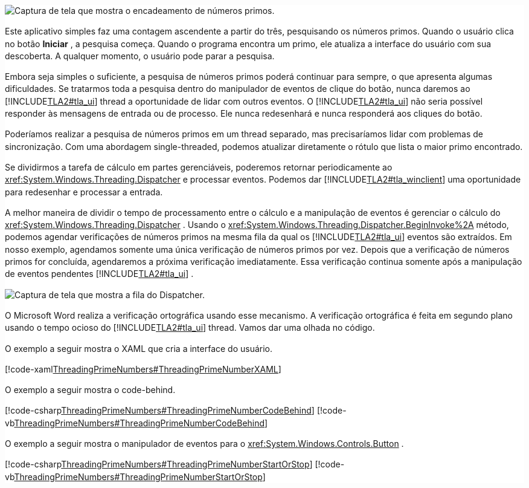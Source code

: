  ![Captura de tela que mostra o encadeamento de números primos.](./media/threading-model/threading-prime-numbers.png)

 Este aplicativo simples faz uma contagem ascendente a partir do três, pesquisando os números primos. Quando o usuário clica no botão **Iniciar** , a pesquisa começa. Quando o programa encontra um primo, ele atualiza a interface do usuário com sua descoberta. A qualquer momento, o usuário pode parar a pesquisa.

 Embora seja simples o suficiente, a pesquisa de números primos poderá continuar para sempre, o que apresenta algumas dificuldades.  Se tratarmos toda a pesquisa dentro do manipulador de eventos de clique do botão, nunca daremos ao [!INCLUDE[TLA2#tla_ui](../../../../includes/tla2sharptla-ui-md.md)] thread a oportunidade de lidar com outros eventos. O [!INCLUDE[TLA2#tla_ui](../../../../includes/tla2sharptla-ui-md.md)] não seria possível responder às mensagens de entrada ou de processo. Ele nunca redesenhará e nunca responderá aos cliques do botão.

 Poderíamos realizar a pesquisa de números primos em um thread separado, mas precisaríamos lidar com problemas de sincronização. Com uma abordagem single-threaded, podemos atualizar diretamente o rótulo que lista o maior primo encontrado.

 Se dividirmos a tarefa de cálculo em partes gerenciáveis, poderemos retornar periodicamente ao <xref:System.Windows.Threading.Dispatcher> e processar eventos. Podemos dar [!INCLUDE[TLA2#tla_winclient](../../../../includes/tla2sharptla-winclient-md.md)] uma oportunidade para redesenhar e processar a entrada.

 A melhor maneira de dividir o tempo de processamento entre o cálculo e a manipulação de eventos é gerenciar o cálculo do <xref:System.Windows.Threading.Dispatcher> . Usando o <xref:System.Windows.Threading.Dispatcher.BeginInvoke%2A> método, podemos agendar verificações de números primos na mesma fila da qual os [!INCLUDE[TLA2#tla_ui](../../../../includes/tla2sharptla-ui-md.md)] eventos são extraídos. Em nosso exemplo, agendamos somente uma única verificação de números primos por vez. Depois que a verificação de números primos for concluída, agendaremos a próxima verificação imediatamente. Essa verificação continua somente após a manipulação de eventos pendentes [!INCLUDE[TLA2#tla_ui](../../../../includes/tla2sharptla-ui-md.md)] .

 ![Captura de tela que mostra a fila do Dispatcher.](./media/threading-model/threading-dispatcher-queue.png)

 O Microsoft Word realiza a verificação ortográfica usando esse mecanismo. A verificação ortográfica é feita em segundo plano usando o tempo ocioso do [!INCLUDE[TLA2#tla_ui](../../../../includes/tla2sharptla-ui-md.md)] thread. Vamos dar uma olhada no código.

 O exemplo a seguir mostra o XAML que cria a interface do usuário.

 [!code-xaml[ThreadingPrimeNumbers#ThreadingPrimeNumberXAML](~/samples/snippets/csharp/VS_Snippets_Wpf/ThreadingPrimeNumbers/CSharp/Window1.xaml#threadingprimenumberxaml)]

 O exemplo a seguir mostra o code-behind.

 [!code-csharp[ThreadingPrimeNumbers#ThreadingPrimeNumberCodeBehind](~/samples/snippets/csharp/VS_Snippets_Wpf/ThreadingPrimeNumbers/CSharp/Window1.xaml.cs#threadingprimenumbercodebehind)]
 [!code-vb[ThreadingPrimeNumbers#ThreadingPrimeNumberCodeBehind](~/samples/snippets/visualbasic/VS_Snippets_Wpf/ThreadingPrimeNumbers/visualbasic/mainwindow.xaml.vb#threadingprimenumbercodebehind)]

 O exemplo a seguir mostra o manipulador de eventos para o <xref:System.Windows.Controls.Button> .

 [!code-csharp[ThreadingPrimeNumbers#ThreadingPrimeNumberStartOrStop](~/samples/snippets/csharp/VS_Snippets_Wpf/ThreadingPrimeNumbers/CSharp/Window1.xaml.cs#threadingprimenumberstartorstop)]
 [!code-vb[ThreadingPrimeNumbers#ThreadingPrimeNumberStartOrStop](~/samples/snippets/visualbasic/VS_Snippets_Wpf/ThreadingPrimeNumbers/visualbasic/mainwindow.xaml.vb#threadingprimenumberstartorstop)]
